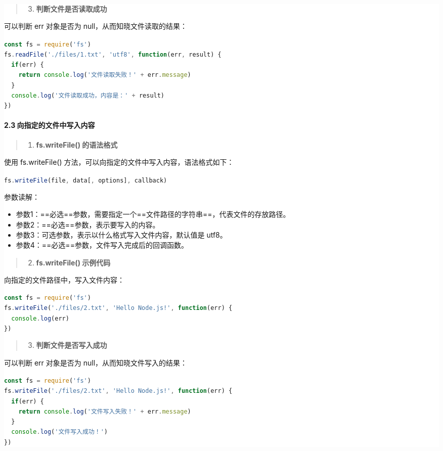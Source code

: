 

> 3. **判断文件是否读取成功**

可以判断 err 对象是否为 null，从而知晓文件读取的结果：

```js
const fs = require('fs')
fs.readFile('./files/1.txt', 'utf8', function(err, result) {
  if(err) {
    return console.log('文件读取失败！' + err.message)
  }
  console.log('文件读取成功，内容是：' + result)
})
```





#### 2.3 向指定的文件中写入内容

> 1. **fs.writeFile() 的语法格式**

使用  fs.writeFile() 方法，可以向指定的文件中写入内容，语法格式如下：

```js
fs.writeFile(file, data[, options], callback)
```

参数读解：

* 参数1：==必选==参数，需要指定一个==文件路径的字符串==，代表文件的存放路径。
* 参数2：==必选==参数，表示要写入的内容。
* 参数3：可选参数，表示以什么格式写入文件内容，默认值是 utf8。
* 参数4：==必选==参数，文件写入完成后的回调函数。



>2. **fs.writeFile() 示例代码**

向指定的文件路径中，写入文件内容：

```js
const fs = require('fs')
fs.writeFile('./files/2.txt', 'Hello Node.js!', function(err) {
  console.log(err)
})
```



> 3. **判断文件是否写入成功**

可以判断 err 对象是否为 null，从而知晓文件写入的结果：

```js
const fs = require('fs')
fs.writeFile('./files/2.txt', 'Hello Node.js!', function(err) {
  if(err) {
    return console.log('文件写入失败！' + err.message)
  }
  console.log('文件写入成功！')
})
```
